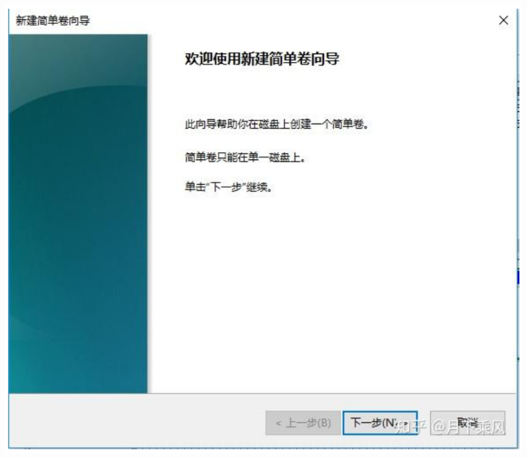 <img src='/images/电脑小技巧/2、U盘启动盘恢复/1.5、新建简单卷2.jpg' width="1000" style="display: block; margin: 0 auto;">